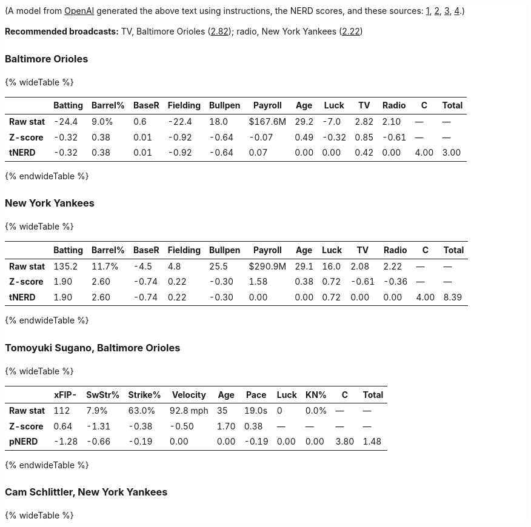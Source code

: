 (A model from [OpenAI](https://www.openai.com) generated the above text using instructions, the NERD scores, and these sources: [1](https://www.reuters.com/sports/baseball/jays-down-rays-remain-tied-atop-al-east-with-yankees--flm-2025-09-27/?utm_source=openai), [2](https://www.foxsports.com/mlb/baltimore-orioles-vs-new-york-yankees-sep-27-2025-game-boxscore-93551?utm_source=openai), [3](https://www.si.com/mlb/orioles/news/will-the-orioles-bring-back-tomoyuki-sugano-next-year-joe9?utm_source=openai), [4](https://www.reuters.com/sports/baseball/yankees-pound-orioles-remain-tied-first-al-east--flm-2025-09-27/?utm_source=openai).)

**Recommended broadcasts:** TV, Baltimore Orioles ([2.82](https://awfulannouncing.com/orig/2025-mlb-local-broadcaster-rankings.html)); radio, New York Yankees ([2.22](https://awfulannouncing.com/orig/2025-mlb-local-radio-booth-rankings-miller-rose-hughes-hamilton.html))

### Baltimore Orioles

{% wideTable %}

|              | Batting | Barrel% | BaseR | Fielding | Bullpen | Payroll | Age   | Luck | TV | Radio | C | Total |
| ------------ | ------- | ------- | ----- | -------- | ------- | ------- | ----- | ---- | -- | ----- | - | ----- |
| **Raw stat** | -24.4 | 9.0% | 0.6 | -22.4 | 18.0 | $167.6M | 29.2 | -7.0 | 2.82 | 2.10 | — | — |
| **Z-score** | -0.32 | 0.38 | 0.01 | -0.92 | -0.64 | -0.07 | 0.49 | -0.32 | 0.85 | -0.61 | — | — |
| **tNERD** | -0.32 | 0.38 | 0.01 | -0.92 | -0.64 | 0.07 | 0.00 | 0.00 | 0.42 | 0.00 | 4.00 | 3.00 |
{% endwideTable %}

### New York Yankees

{% wideTable %}

|              | Batting | Barrel% | BaseR | Fielding | Bullpen | Payroll | Age   | Luck | TV | Radio | C | Total |
| ------------ | ------- | ------- | ----- | -------- | ------- | ------- | ----- | ---- | -- | ----- | - | ----- |
| **Raw stat** | 135.2 | 11.7% | -4.5 | 4.8 | 25.5 | $290.9M | 29.1 | 16.0 | 2.08 | 2.22 | — | — |
| **Z-score** | 1.90 | 2.60 | -0.74 | 0.22 | -0.30 | 1.58 | 0.38 | 0.72 | -0.61 | -0.36 | — | — |
| **tNERD** | 1.90 | 2.60 | -0.74 | 0.22 | -0.30 | 0.00 | 0.00 | 0.72 | 0.00 | 0.00 | 4.00 | 8.39 |
{% endwideTable %}

### Tomoyuki Sugano, Baltimore Orioles

{% wideTable %}

|              | xFIP- | SwStr% | Strike% | Velocity | Age   | Pace  | Luck | KN%  | C | Total |
| ------------ | ----- | ------ | ------- | -------- | ----- | ----- | ---- | ---- | - | ----- |
| **Raw stat** | 112 | 7.9% | 63.0% | 92.8 mph | 35 | 19.0s | 0 | 0.0% | — | — |
| **Z-score** | 0.64 | -1.31 | -0.38 | -0.50 | 1.70 | 0.38 | — | — | — | — |
| **pNERD** | -1.28 | -0.66 | -0.19 | 0.00 | 0.00 | -0.19 | 0.00 | 0.00 | 3.80 | 1.48 |
{% endwideTable %}

### Cam Schlittler, New York Yankees

{% wideTable %}
